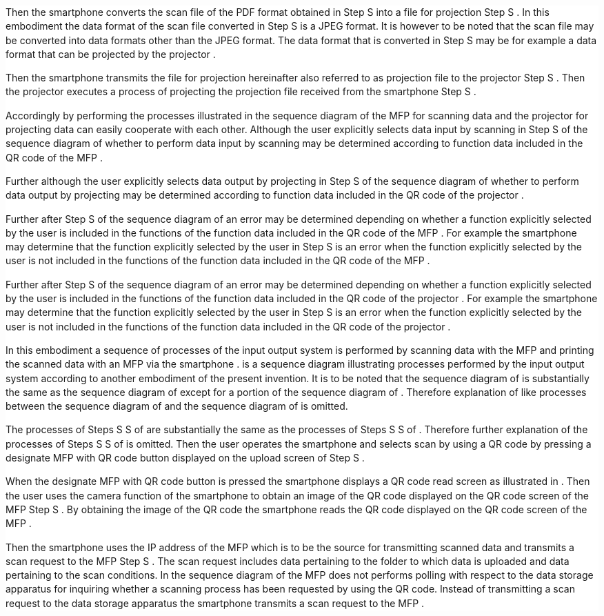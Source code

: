 Then the smartphone converts the scan file of the PDF format obtained in Step S into a file for projection Step S . In this embodiment the data format of the scan file converted in Step S is a JPEG format. It is however to be noted that the scan file may be converted into data formats other than the JPEG format. The data format that is converted in Step S may be for example a data format that can be projected by the projector .

Then the smartphone transmits the file for projection hereinafter also referred to as projection file to the projector Step S . Then the projector executes a process of projecting the projection file received from the smartphone Step S .

Accordingly by performing the processes illustrated in the sequence diagram of the MFP for scanning data and the projector for projecting data can easily cooperate with each other. Although the user explicitly selects data input by scanning in Step S of the sequence diagram of whether to perform data input by scanning may be determined according to function data included in the QR code of the MFP .

Further although the user explicitly selects data output by projecting in Step S of the sequence diagram of whether to perform data output by projecting may be determined according to function data included in the QR code of the projector .

Further after Step S of the sequence diagram of an error may be determined depending on whether a function explicitly selected by the user is included in the functions of the function data included in the QR code of the MFP . For example the smartphone may determine that the function explicitly selected by the user in Step S is an error when the function explicitly selected by the user is not included in the functions of the function data included in the QR code of the MFP .

Further after Step S of the sequence diagram of an error may be determined depending on whether a function explicitly selected by the user is included in the functions of the function data included in the QR code of the projector . For example the smartphone may determine that the function explicitly selected by the user in Step S is an error when the function explicitly selected by the user is not included in the functions of the function data included in the QR code of the projector .

In this embodiment a sequence of processes of the input output system is performed by scanning data with the MFP and printing the scanned data with an MFP via the smartphone . is a sequence diagram illustrating processes performed by the input output system according to another embodiment of the present invention. It is to be noted that the sequence diagram of is substantially the same as the sequence diagram of except for a portion of the sequence diagram of . Therefore explanation of like processes between the sequence diagram of and the sequence diagram of is omitted.

The processes of Steps S S of are substantially the same as the processes of Steps S S of . Therefore further explanation of the processes of Steps S S of is omitted. Then the user operates the smartphone and selects scan by using a QR code by pressing a designate MFP with QR code button displayed on the upload screen of Step S .

When the designate MFP with QR code button is pressed the smartphone displays a QR code read screen as illustrated in . Then the user uses the camera function of the smartphone to obtain an image of the QR code displayed on the QR code screen of the MFP Step S . By obtaining the image of the QR code the smartphone reads the QR code displayed on the QR code screen of the MFP .

Then the smartphone uses the IP address of the MFP which is to be the source for transmitting scanned data and transmits a scan request to the MFP Step S . The scan request includes data pertaining to the folder to which data is uploaded and data pertaining to the scan conditions. In the sequence diagram of the MFP does not performs polling with respect to the data storage apparatus for inquiring whether a scanning process has been requested by using the QR code. Instead of transmitting a scan request to the data storage apparatus the smartphone transmits a scan request to the MFP .
